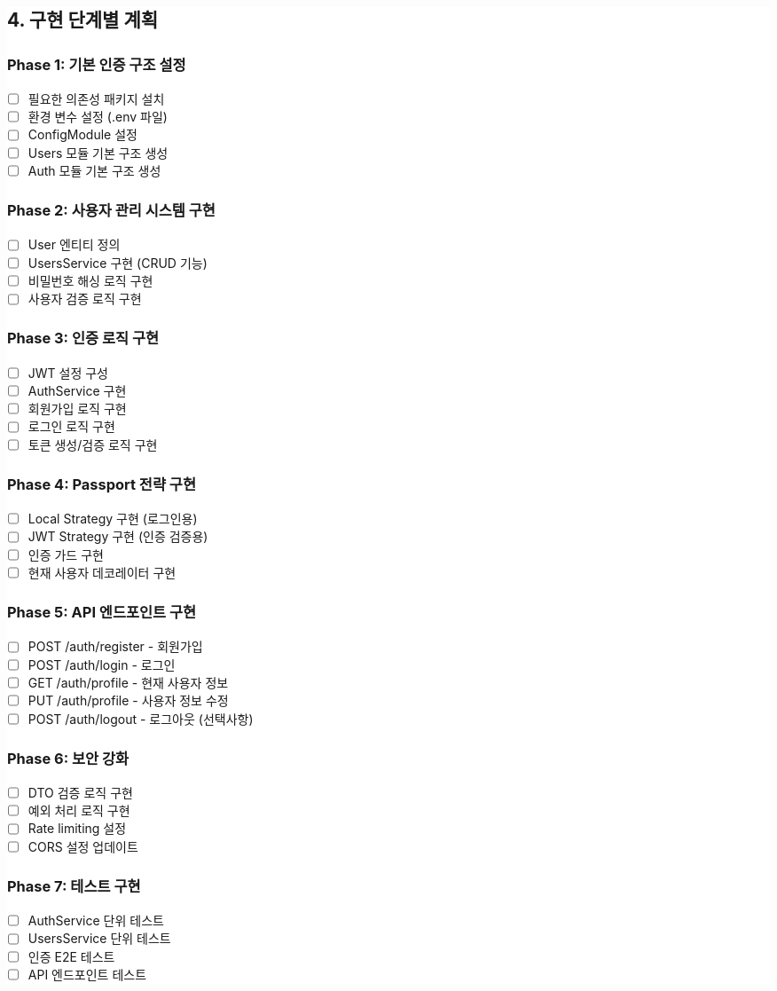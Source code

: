## 4. 구현 단계별 계획

### Phase 1: 기본 인증 구조 설정

- [ ] 필요한 의존성 패키지 설치
- [ ] 환경 변수 설정 (.env 파일)
- [ ] ConfigModule 설정
- [ ] Users 모듈 기본 구조 생성
- [ ] Auth 모듈 기본 구조 생성

### Phase 2: 사용자 관리 시스템 구현

- [ ] User 엔티티 정의
- [ ] UsersService 구현 (CRUD 기능)
- [ ] 비밀번호 해싱 로직 구현
- [ ] 사용자 검증 로직 구현

### Phase 3: 인증 로직 구현

- [ ] JWT 설정 구성
- [ ] AuthService 구현
- [ ] 회원가입 로직 구현
- [ ] 로그인 로직 구현
- [ ] 토큰 생성/검증 로직 구현

### Phase 4: Passport 전략 구현

- [ ] Local Strategy 구현 (로그인용)
- [ ] JWT Strategy 구현 (인증 검증용)
- [ ] 인증 가드 구현
- [ ] 현재 사용자 데코레이터 구현

### Phase 5: API 엔드포인트 구현

- [ ] POST /auth/register - 회원가입
- [ ] POST /auth/login - 로그인
- [ ] GET /auth/profile - 현재 사용자 정보
- [ ] PUT /auth/profile - 사용자 정보 수정
- [ ] POST /auth/logout - 로그아웃 (선택사항)

### Phase 6: 보안 강화

- [ ] DTO 검증 로직 구현
- [ ] 예외 처리 로직 구현
- [ ] Rate limiting 설정
- [ ] CORS 설정 업데이트

### Phase 7: 테스트 구현

- [ ] AuthService 단위 테스트
- [ ] UsersService 단위 테스트
- [ ] 인증 E2E 테스트
- [ ] API 엔드포인트 테스트

